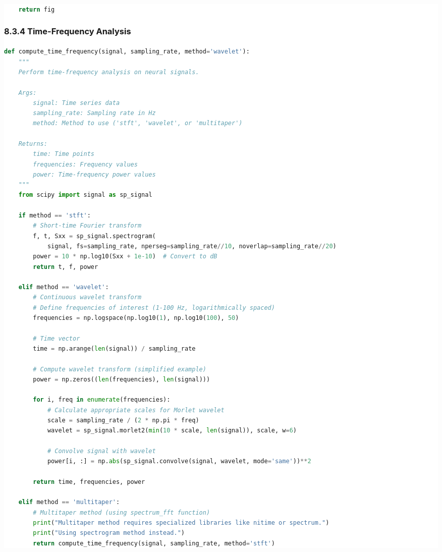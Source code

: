 ```python
    return fig
```

### 8.3.4 Time-Frequency Analysis

```python
def compute_time_frequency(signal, sampling_rate, method='wavelet'):
    """
    Perform time-frequency analysis on neural signals.
    
    Args:
        signal: Time series data
        sampling_rate: Sampling rate in Hz
        method: Method to use ('stft', 'wavelet', or 'multitaper')
        
    Returns:
        time: Time points
        frequencies: Frequency values
        power: Time-frequency power values
    """
    from scipy import signal as sp_signal
    
    if method == 'stft':
        # Short-time Fourier transform
        f, t, Sxx = sp_signal.spectrogram(
            signal, fs=sampling_rate, nperseg=sampling_rate//10, noverlap=sampling_rate//20)
        power = 10 * np.log10(Sxx + 1e-10)  # Convert to dB
        return t, f, power
    
    elif method == 'wavelet':
        # Continuous wavelet transform
        # Define frequencies of interest (1-100 Hz, logarithmically spaced)
        frequencies = np.logspace(np.log10(1), np.log10(100), 50)
        
        # Time vector
        time = np.arange(len(signal)) / sampling_rate
        
        # Compute wavelet transform (simplified example)
        power = np.zeros((len(frequencies), len(signal)))
        
        for i, freq in enumerate(frequencies):
            # Calculate appropriate scales for Morlet wavelet
            scale = sampling_rate / (2 * np.pi * freq)
            wavelet = sp_signal.morlet2(min(10 * scale, len(signal)), scale, w=6)
            
            # Convolve signal with wavelet
            power[i, :] = np.abs(sp_signal.convolve(signal, wavelet, mode='same'))**2
        
        return time, frequencies, power
    
    elif method == 'multitaper':
        # Multitaper method (using spectrum_fft function)
        print("Multitaper method requires specialized libraries like nitime or spectrum.")
        print("Using spectrogram method instead.")
        return compute_time_frequency(signal, sampling_rate, method='stft')
```
